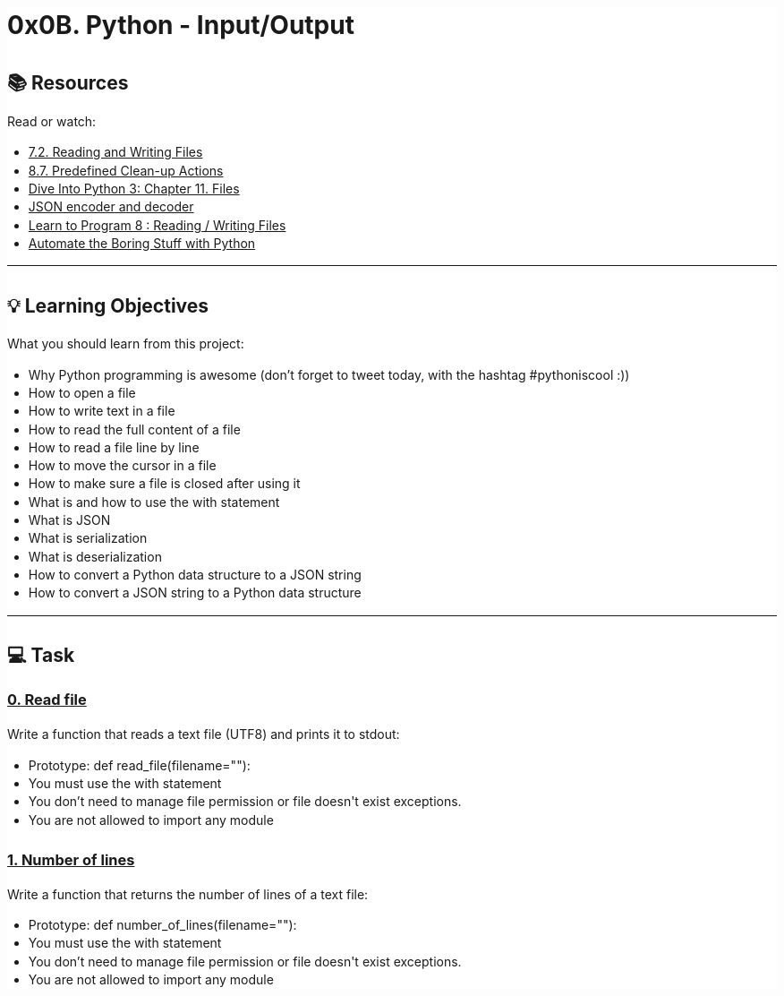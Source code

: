 # 0x0B. Python - Input/Output

## :books: Resources
Read or watch:
* [7.2. Reading and Writing Files](https://intranet.hbtn.io/rltoken/c5ypFfQwcM-SZ-7tr3WuxA)
* [8.7. Predefined Clean-up Actions](https://intranet.hbtn.io/rltoken/1wqMFejKqBva-Lxws0lftw)
* [Dive Into Python 3: Chapter 11. Files](https://intranet.hbtn.io/rltoken/8aSPOpBZj9B1DB6GfoEWfg)
* [JSON encoder and decoder](https://intranet.hbtn.io/rltoken/XBqM3BrA_rUBw6DXw4X98Q)
* [Learn to Program 8 : Reading / Writing Files](https://intranet.hbtn.io/rltoken/derf9VLFVDnSgX2n-drwnw)
* [Automate the Boring Stuff with Python](https://intranet.hbtn.io/rltoken/Y77h8aeRoljlN643yKfdTg)

---
## :bulb: Learning Objectives
What you should learn from this project:

* Why Python programming is awesome (don’t forget to tweet today, with the hashtag #pythoniscool :))
* How to open a file
* How to write text in a file
* How to read the full content of a file 
* How to read a file line by line
* How to move the cursor in a file
* How to make sure a file is closed after using it
* What is and how to use the with statement
* What is JSON
* What is serialization
* What is deserialization
* How to convert a Python data structure to a JSON string 
* How to convert a JSON string to a Python data structure

---
## :computer: Task

### [0. Read file](./0-read_file.py)
Write a function that reads a text file (UTF8) and prints it to stdout:
 * Prototype: def read_file(filename=""):
 * You must use the with statement
 * You don’t need to manage file permission or file doesn't exist exceptions.
 * You are not allowed to import any module


### [1. Number of lines](./1-number_of_lines.py)
Write a function that returns the number of lines of a text file:
 * Prototype: def number_of_lines(filename=""):
 * You must use the with statement
 * You don’t need to manage file permission or file doesn't exist exceptions.
 * You are not allowed to import any module
